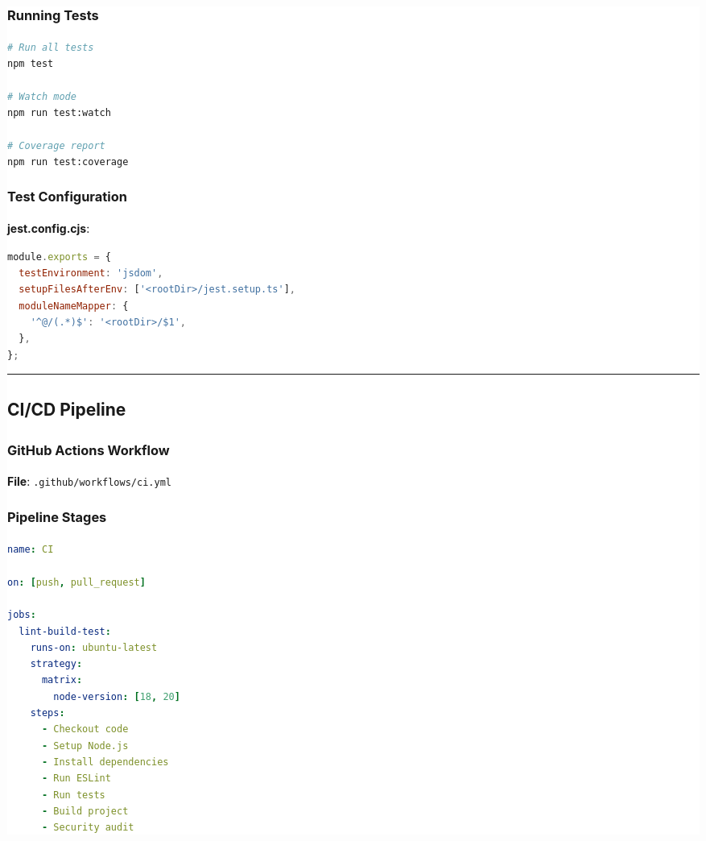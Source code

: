### Running Tests

```bash
# Run all tests
npm test

# Watch mode
npm run test:watch

# Coverage report
npm run test:coverage
```

### Test Configuration

**jest.config.cjs**:
```javascript
module.exports = {
  testEnvironment: 'jsdom',
  setupFilesAfterEnv: ['<rootDir>/jest.setup.ts'],
  moduleNameMapper: {
    '^@/(.*)$': '<rootDir>/$1',
  },
};
```

---

## CI/CD Pipeline

### GitHub Actions Workflow

**File**: `.github/workflows/ci.yml`

### Pipeline Stages

```yaml
name: CI

on: [push, pull_request]

jobs:
  lint-build-test:
    runs-on: ubuntu-latest
    strategy:
      matrix:
        node-version: [18, 20]
    steps:
      - Checkout code
      - Setup Node.js
      - Install dependencies
      - Run ESLint
      - Run tests
      - Build project
      - Security audit
```
